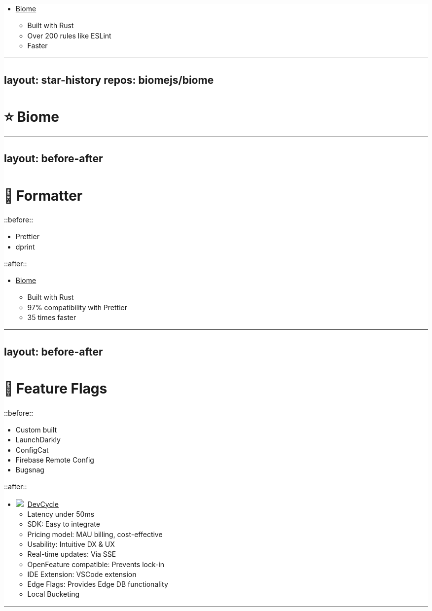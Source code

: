 - <vscode-icons-file-type-biome /> [Biome](https://biomejs.dev/)
  - Built with Rust
  - Over 200 rules like ESLint
  - Faster

---
layout: star-history
repos: biomejs/biome
---

# ⭐️ Biome

---
layout: before-after
---

# 🎨 Formatter

::before::

- <logos-prettier /> Prettier
- <mdi-console /> dprint

::after::

- <vscode-icons-file-type-biome /> [Biome](https://biomejs.dev/)
  - Built with Rust
  - 97% compatibility with Prettier
  - 35 times faster

---
layout: before-after
---

# 🚩 Feature Flags

::before::
- <ic-baseline-build /> Custom built
- <logos-launchdarkly-icon /> LaunchDarkly
- <icon-park-solid-config /> ConfigCat
- <logos-firebase /> Firebase Remote Config
- <logos-bugsnag-icon /> Bugsnag

::after::
- <img src="https://avatars.githubusercontent.com/u/90421314?s=200&v=4" width="20px" style="display:inline-block;" /> [DevCycle](https://devcycle.com/)
  - Latency under 50ms
  - SDK: Easy to integrate
  - Pricing model: MAU billing, cost-effective
  - Usability: Intuitive DX & UX
  - Real-time updates: Via SSE
  - OpenFeature compatible: Prevents lock-in
  - IDE Extension: VSCode extension
  - Edge Flags: Provides Edge DB functionality
  - Local Bucketing

---